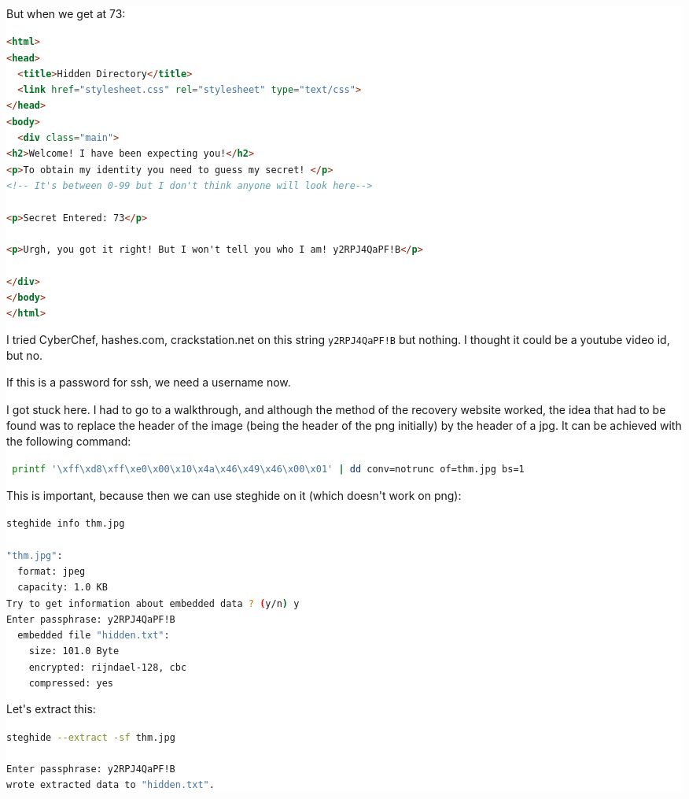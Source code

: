 But when we get at 73:

```html
<html>
<head>
  <title>Hidden Directory</title>
  <link href="stylesheet.css" rel="stylesheet" type="text/css">
</head>
<body>
  <div class="main">
<h2>Welcome! I have been expecting you!</h2>
<p>To obtain my identity you need to guess my secret! </p>
<!-- It's between 0-99 but I don't think anyone will look here-->

<p>Secret Entered: 73</p>

<p>Urgh, you got it right! But I won't tell you who I am! y2RPJ4QaPF!B</p>

</div>
</body>
</html>
```

I tried CyberChef, hashes.com, crackstation.net on this string `y2RPJ4QaPF!B` but nothing. I thought it could be a youtube video id, but no. 

If this is a password for ssh, we need a username now.

I got stuck here. I had to go to a walkthrough, and although the method of the recovery website worked, the idea that had to be found was to replace the header of the image (being the header of the png initially) by the header of a jpg. It can be achieved with the following command:

```bash
 printf '\xff\xd8\xff\xe0\x00\x10\x4a\x46\x49\x46\x00\x01' | dd conv=notrunc of=thm.jpg bs=1
```

This is important, because then we can use steghide on it (which doesn't work on png):

```bash
steghide info thm.jpg     

"thm.jpg":
  format: jpeg
  capacity: 1.0 KB
Try to get information about embedded data ? (y/n) y
Enter passphrase: y2RPJ4QaPF!B
  embedded file "hidden.txt":
    size: 101.0 Byte
    encrypted: rijndael-128, cbc
    compressed: yes

```

Let's extract this:

```bash
steghide --extract -sf thm.jpg

Enter passphrase: y2RPJ4QaPF!B
wrote extracted data to "hidden.txt".
```
